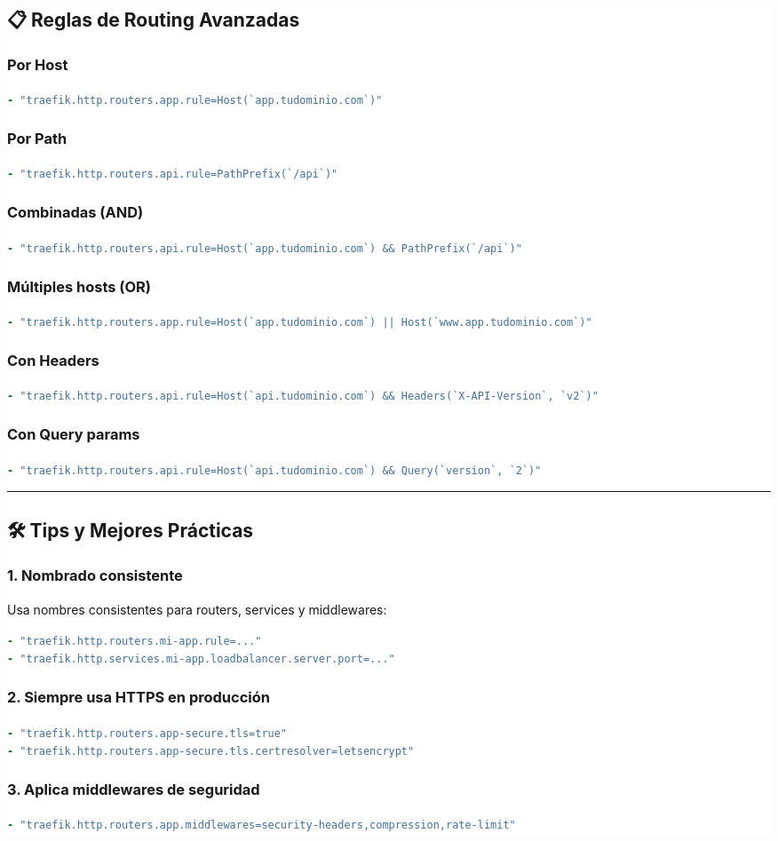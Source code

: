 
## 📋 Reglas de Routing Avanzadas

### Por Host
```yaml
- "traefik.http.routers.app.rule=Host(`app.tudominio.com`)"
```

### Por Path
```yaml
- "traefik.http.routers.api.rule=PathPrefix(`/api`)"
```

### Combinadas (AND)
```yaml
- "traefik.http.routers.api.rule=Host(`app.tudominio.com`) && PathPrefix(`/api`)"
```

### Múltiples hosts (OR)
```yaml
- "traefik.http.routers.app.rule=Host(`app.tudominio.com`) || Host(`www.app.tudominio.com`)"
```

### Con Headers
```yaml
- "traefik.http.routers.api.rule=Host(`api.tudominio.com`) && Headers(`X-API-Version`, `v2`)"
```

### Con Query params
```yaml
- "traefik.http.routers.api.rule=Host(`api.tudominio.com`) && Query(`version`, `2`)"
```

---

## 🛠️ Tips y Mejores Prácticas

### 1. Nombrado consistente
Usa nombres consistentes para routers, services y middlewares:
```yaml
- "traefik.http.routers.mi-app.rule=..."
- "traefik.http.services.mi-app.loadbalancer.server.port=..."
```

### 2. Siempre usa HTTPS en producción
```yaml
- "traefik.http.routers.app-secure.tls=true"
- "traefik.http.routers.app-secure.tls.certresolver=letsencrypt"
```

### 3. Aplica middlewares de seguridad
```yaml
- "traefik.http.routers.app.middlewares=security-headers,compression,rate-limit"
```
